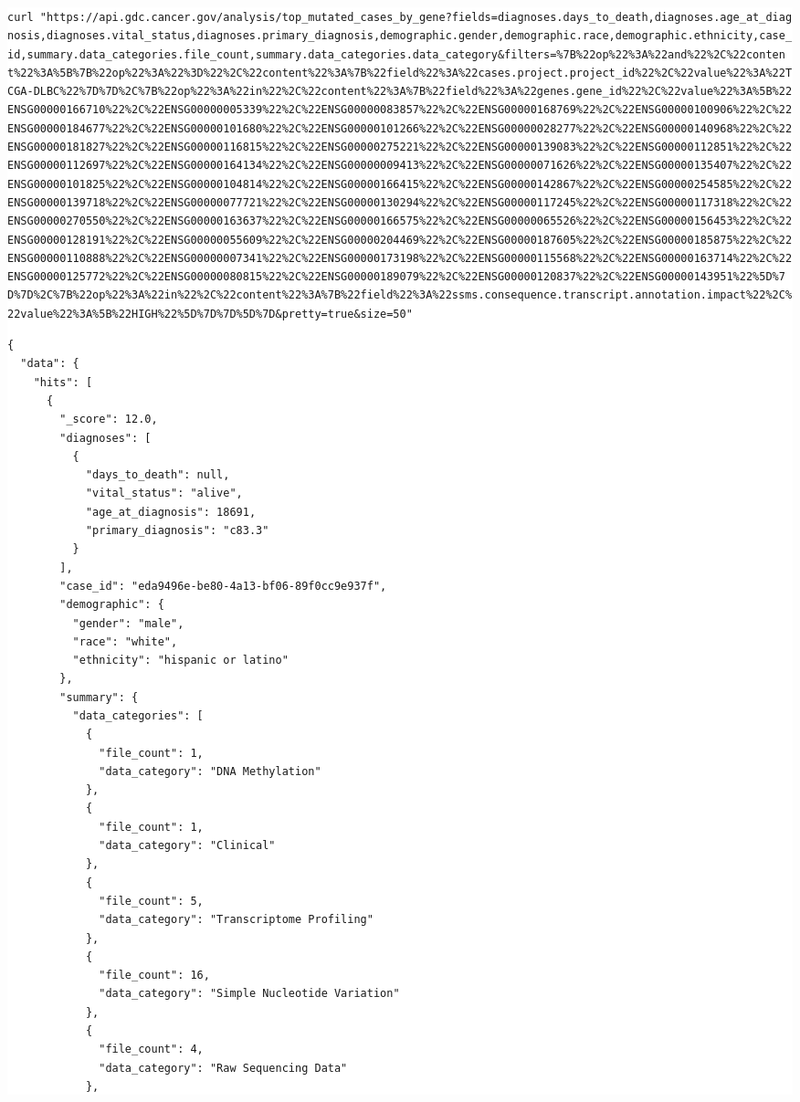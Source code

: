 ```Shell
curl "https://api.gdc.cancer.gov/analysis/top_mutated_cases_by_gene?fields=diagnoses.days_to_death,diagnoses.age_at_diagnosis,diagnoses.vital_status,diagnoses.primary_diagnosis,demographic.gender,demographic.race,demographic.ethnicity,case_id,summary.data_categories.file_count,summary.data_categories.data_category&filters=%7B%22op%22%3A%22and%22%2C%22content%22%3A%5B%7B%22op%22%3A%22%3D%22%2C%22content%22%3A%7B%22field%22%3A%22cases.project.project_id%22%2C%22value%22%3A%22TCGA-DLBC%22%7D%7D%2C%7B%22op%22%3A%22in%22%2C%22content%22%3A%7B%22field%22%3A%22genes.gene_id%22%2C%22value%22%3A%5B%22ENSG00000166710%22%2C%22ENSG00000005339%22%2C%22ENSG00000083857%22%2C%22ENSG00000168769%22%2C%22ENSG00000100906%22%2C%22ENSG00000184677%22%2C%22ENSG00000101680%22%2C%22ENSG00000101266%22%2C%22ENSG00000028277%22%2C%22ENSG00000140968%22%2C%22ENSG00000181827%22%2C%22ENSG00000116815%22%2C%22ENSG00000275221%22%2C%22ENSG00000139083%22%2C%22ENSG00000112851%22%2C%22ENSG00000112697%22%2C%22ENSG00000164134%22%2C%22ENSG00000009413%22%2C%22ENSG00000071626%22%2C%22ENSG00000135407%22%2C%22ENSG00000101825%22%2C%22ENSG00000104814%22%2C%22ENSG00000166415%22%2C%22ENSG00000142867%22%2C%22ENSG00000254585%22%2C%22ENSG00000139718%22%2C%22ENSG00000077721%22%2C%22ENSG00000130294%22%2C%22ENSG00000117245%22%2C%22ENSG00000117318%22%2C%22ENSG00000270550%22%2C%22ENSG00000163637%22%2C%22ENSG00000166575%22%2C%22ENSG00000065526%22%2C%22ENSG00000156453%22%2C%22ENSG00000128191%22%2C%22ENSG00000055609%22%2C%22ENSG00000204469%22%2C%22ENSG00000187605%22%2C%22ENSG00000185875%22%2C%22ENSG00000110888%22%2C%22ENSG00000007341%22%2C%22ENSG00000173198%22%2C%22ENSG00000115568%22%2C%22ENSG00000163714%22%2C%22ENSG00000125772%22%2C%22ENSG00000080815%22%2C%22ENSG00000189079%22%2C%22ENSG00000120837%22%2C%22ENSG00000143951%22%5D%7D%7D%2C%7B%22op%22%3A%22in%22%2C%22content%22%3A%7B%22field%22%3A%22ssms.consequence.transcript.annotation.impact%22%2C%22value%22%3A%5B%22HIGH%22%5D%7D%7D%5D%7D&pretty=true&size=50"
```
```Response
{
  "data": {
    "hits": [
      {
        "_score": 12.0,
        "diagnoses": [
          {
            "days_to_death": null,
            "vital_status": "alive",
            "age_at_diagnosis": 18691,
            "primary_diagnosis": "c83.3"
          }
        ],
        "case_id": "eda9496e-be80-4a13-bf06-89f0cc9e937f",
        "demographic": {
          "gender": "male",
          "race": "white",
          "ethnicity": "hispanic or latino"
        },
        "summary": {
          "data_categories": [
            {
              "file_count": 1,
              "data_category": "DNA Methylation"
            },
            {
              "file_count": 1,
              "data_category": "Clinical"
            },
            {
              "file_count": 5,
              "data_category": "Transcriptome Profiling"
            },
            {
              "file_count": 16,
              "data_category": "Simple Nucleotide Variation"
            },
            {
              "file_count": 4,
              "data_category": "Raw Sequencing Data"
            },
```